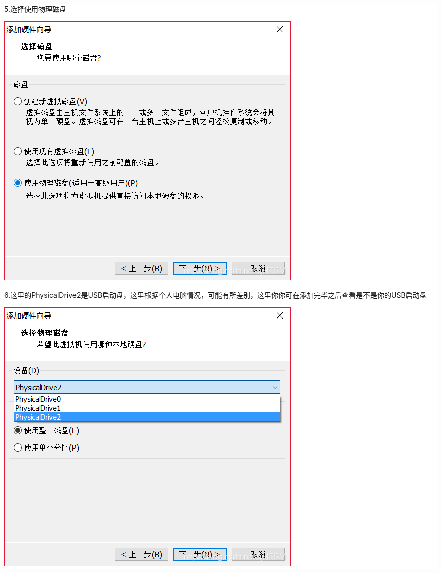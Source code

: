 5.选择使用物理磁盘

![image-20221126144042078](./assets/再生龙备份还原操作系统/15.png)

6.这里的PhysicalDrive2是USB启动盘，这里根据个人电脑情况，可能有所差别，这里你你可在添加完毕之后查看是不是你的USB启动盘

![image-20221126144108292](./assets/再生龙备份还原操作系统/16.png)

